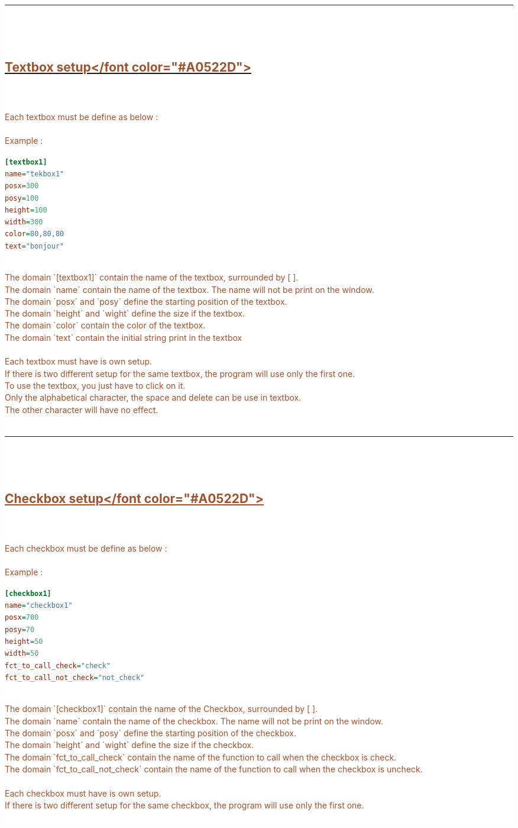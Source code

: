 -----
</br></br><U><font color="#A0522D">Textbox setup</font color="#A0522D"></U>
-----
</br></br>
Each textbox must be define as below :
</br></br>
Example :

```ini
[textbox1]
name="tekbox1"
posx=300
posy=100
height=100
width=300
color=80,80,80
text="bonjour"
```
</br>
The domain `[textbox1]` contain the name of the textbox, surrounded by [ ].</br>
The domain `name` contain the name of the textbox. The name will not be print on the window.</br>
The domain `posx` and `posy` define the starting position of the textbox.</br>
The domain `height` and `wight` define the size if the textbox.</br>
The domain `color` contain the color of the textbox.</br>
The domain `text` contain the initial string print in the textbox</br></br>
Each textbox must have is own setup.</br>
If there is two different setup for the same textbox, the program will use only the first one.</br>
To use the textbox, you just have to click on it.</br>
Only the alphabetical character, the space and delete can be use in textbox.</br>
The other character will have no effect.</br>
</br>

-----
</br></br><U><font color="#A0522D">Checkbox setup</font color="#A0522D"></U>
-----
</br></br>
Each checkbox must be define as below :
</br></br>
Example :

```ini
[checkbox1]
name="checkbox1"
posx=700
posy=70
height=50
width=50
fct_to_call_check="check"
fct_to_call_not_check="not_check"

```
</br>
The domain `[checkbox1]` contain the name of the Checkbox, surrounded by [ ].</br>
The domain `name` contain the name of the checkbox. The name will not be print on the window.</br>
The domain `posx` and `posy` define the starting position of the checkbox.</br>
The domain `height` and `wight` define the size if the checkbox.</br>
The domain `fct_to_call_check` contain the name of the function to call when the checkbox is check.</br>
The domain `fct_to_call_not_check` contain the name of the function to call when the checkbox is uncheck.</br>
</br>
Each checkbox must have is own setup.</br>
If there is two different setup for the same checkbox, the program will use only the first one.</br>
</br>